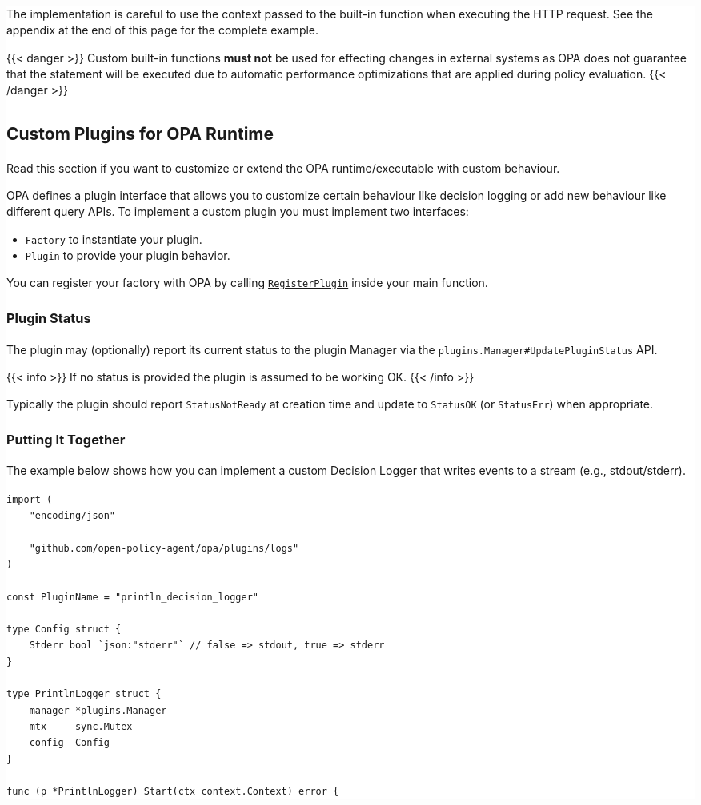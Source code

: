 The implementation is careful to use the context passed to the built-in function
when executing the HTTP request. See the appendix at the end of this page for
the complete example.

{{< danger >}}
Custom built-in functions **must not** be used for effecting changes in
external systems as OPA does not guarantee that the statement will be executed due
to automatic performance optimizations that are applied during policy evaluation.
{{< /danger >}}

## Custom Plugins for OPA Runtime

Read this section if you want to customize or extend the OPA runtime/executable
with custom behaviour.

OPA defines a plugin interface that allows you to customize certain behaviour
like decision logging or add new behaviour like different query APIs. To
implement a custom plugin you must implement two interfaces:

- [`Factory`](https://pkg.go.dev/github.com/open-policy-agent/opa/plugins#Factory)
  to instantiate your plugin.
- [`Plugin`](https://pkg.go.dev/github.com/open-policy-agent/opa/plugins#Plugin)
  to provide your plugin behavior.

You can register your factory with OPA by calling
[`RegisterPlugin`](https://pkg.go.dev/github.com/open-policy-agent/opa/runtime#RegisterPlugin)
inside your main function.

### Plugin Status
The plugin may (optionally) report its current status to the plugin Manager via the `plugins.Manager#UpdatePluginStatus`
API.

{{< info >}}
If no status is provided the plugin is assumed to be working OK.
{{< /info >}}

Typically the plugin should report `StatusNotReady` at creation time and update to `StatusOK` (or `StatusErr`) when
appropriate.

### Putting It Together

The example below shows how you can implement a custom [Decision Logger](../management-decision-logs)
that writes events to a stream (e.g., stdout/stderr).

```golang
import (
	"encoding/json"

	"github.com/open-policy-agent/opa/plugins/logs"
)

const PluginName = "println_decision_logger"

type Config struct {
	Stderr bool `json:"stderr"` // false => stdout, true => stderr
}

type PrintlnLogger struct {
	manager *plugins.Manager
	mtx     sync.Mutex
	config  Config
}

func (p *PrintlnLogger) Start(ctx context.Context) error {
```